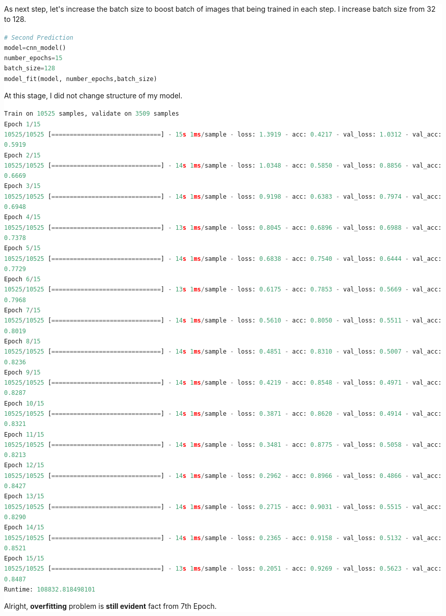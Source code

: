 
As next step, let's increase the batch size to boost batch of images that being trained in each step. I increase batch size from 32 to 128.

```python
# Second Prediction
model=cnn_model()
number_epochs=15
batch_size=128
model_fit(model, number_epochs,batch_size)
```

At this stage, I did not change structure of my model.

```python
Train on 10525 samples, validate on 3509 samples
Epoch 1/15
10525/10525 [==============================] - 15s 1ms/sample - loss: 1.3919 - acc: 0.4217 - val_loss: 1.0312 - val_acc: 0.5919
Epoch 2/15
10525/10525 [==============================] - 14s 1ms/sample - loss: 1.0348 - acc: 0.5850 - val_loss: 0.8856 - val_acc: 0.6669
Epoch 3/15
10525/10525 [==============================] - 14s 1ms/sample - loss: 0.9198 - acc: 0.6383 - val_loss: 0.7974 - val_acc: 0.6948
Epoch 4/15
10525/10525 [==============================] - 13s 1ms/sample - loss: 0.8045 - acc: 0.6896 - val_loss: 0.6988 - val_acc: 0.7378
Epoch 5/15
10525/10525 [==============================] - 14s 1ms/sample - loss: 0.6838 - acc: 0.7540 - val_loss: 0.6444 - val_acc: 0.7729
Epoch 6/15
10525/10525 [==============================] - 13s 1ms/sample - loss: 0.6175 - acc: 0.7853 - val_loss: 0.5669 - val_acc: 0.7968
Epoch 7/15
10525/10525 [==============================] - 14s 1ms/sample - loss: 0.5610 - acc: 0.8050 - val_loss: 0.5511 - val_acc: 0.8019
Epoch 8/15
10525/10525 [==============================] - 14s 1ms/sample - loss: 0.4851 - acc: 0.8310 - val_loss: 0.5007 - val_acc: 0.8236
Epoch 9/15
10525/10525 [==============================] - 14s 1ms/sample - loss: 0.4219 - acc: 0.8548 - val_loss: 0.4971 - val_acc: 0.8287
Epoch 10/15
10525/10525 [==============================] - 14s 1ms/sample - loss: 0.3871 - acc: 0.8620 - val_loss: 0.4914 - val_acc: 0.8321
Epoch 11/15
10525/10525 [==============================] - 14s 1ms/sample - loss: 0.3481 - acc: 0.8775 - val_loss: 0.5058 - val_acc: 0.8213
Epoch 12/15
10525/10525 [==============================] - 14s 1ms/sample - loss: 0.2962 - acc: 0.8966 - val_loss: 0.4866 - val_acc: 0.8427
Epoch 13/15
10525/10525 [==============================] - 14s 1ms/sample - loss: 0.2715 - acc: 0.9031 - val_loss: 0.5515 - val_acc: 0.8290
Epoch 14/15
10525/10525 [==============================] - 14s 1ms/sample - loss: 0.2365 - acc: 0.9158 - val_loss: 0.5132 - val_acc: 0.8521
Epoch 15/15
10525/10525 [==============================] - 13s 1ms/sample - loss: 0.2051 - acc: 0.9269 - val_loss: 0.5623 - val_acc: 0.8487
Runtime: 108832.818498101
```
Alright, **overfitting** problem is **still evident** fact from 7th Epoch.
